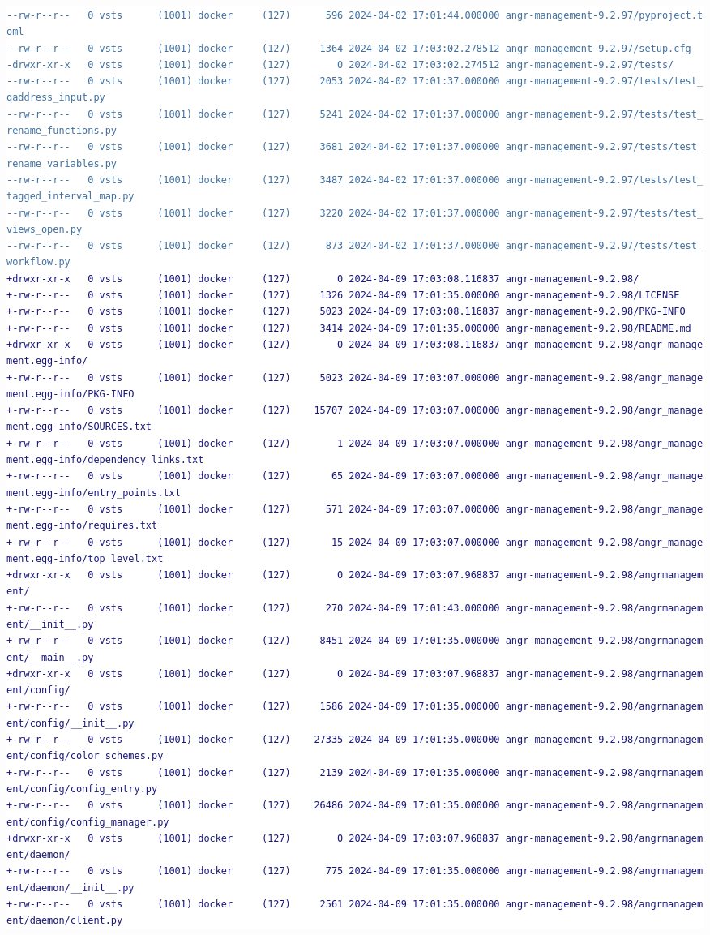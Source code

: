```diff
--rw-r--r--   0 vsts      (1001) docker     (127)      596 2024-04-02 17:01:44.000000 angr-management-9.2.97/pyproject.toml
--rw-r--r--   0 vsts      (1001) docker     (127)     1364 2024-04-02 17:03:02.278512 angr-management-9.2.97/setup.cfg
-drwxr-xr-x   0 vsts      (1001) docker     (127)        0 2024-04-02 17:03:02.274512 angr-management-9.2.97/tests/
--rw-r--r--   0 vsts      (1001) docker     (127)     2053 2024-04-02 17:01:37.000000 angr-management-9.2.97/tests/test_qaddress_input.py
--rw-r--r--   0 vsts      (1001) docker     (127)     5241 2024-04-02 17:01:37.000000 angr-management-9.2.97/tests/test_rename_functions.py
--rw-r--r--   0 vsts      (1001) docker     (127)     3681 2024-04-02 17:01:37.000000 angr-management-9.2.97/tests/test_rename_variables.py
--rw-r--r--   0 vsts      (1001) docker     (127)     3487 2024-04-02 17:01:37.000000 angr-management-9.2.97/tests/test_tagged_interval_map.py
--rw-r--r--   0 vsts      (1001) docker     (127)     3220 2024-04-02 17:01:37.000000 angr-management-9.2.97/tests/test_views_open.py
--rw-r--r--   0 vsts      (1001) docker     (127)      873 2024-04-02 17:01:37.000000 angr-management-9.2.97/tests/test_workflow.py
+drwxr-xr-x   0 vsts      (1001) docker     (127)        0 2024-04-09 17:03:08.116837 angr-management-9.2.98/
+-rw-r--r--   0 vsts      (1001) docker     (127)     1326 2024-04-09 17:01:35.000000 angr-management-9.2.98/LICENSE
+-rw-r--r--   0 vsts      (1001) docker     (127)     5023 2024-04-09 17:03:08.116837 angr-management-9.2.98/PKG-INFO
+-rw-r--r--   0 vsts      (1001) docker     (127)     3414 2024-04-09 17:01:35.000000 angr-management-9.2.98/README.md
+drwxr-xr-x   0 vsts      (1001) docker     (127)        0 2024-04-09 17:03:08.116837 angr-management-9.2.98/angr_management.egg-info/
+-rw-r--r--   0 vsts      (1001) docker     (127)     5023 2024-04-09 17:03:07.000000 angr-management-9.2.98/angr_management.egg-info/PKG-INFO
+-rw-r--r--   0 vsts      (1001) docker     (127)    15707 2024-04-09 17:03:07.000000 angr-management-9.2.98/angr_management.egg-info/SOURCES.txt
+-rw-r--r--   0 vsts      (1001) docker     (127)        1 2024-04-09 17:03:07.000000 angr-management-9.2.98/angr_management.egg-info/dependency_links.txt
+-rw-r--r--   0 vsts      (1001) docker     (127)       65 2024-04-09 17:03:07.000000 angr-management-9.2.98/angr_management.egg-info/entry_points.txt
+-rw-r--r--   0 vsts      (1001) docker     (127)      571 2024-04-09 17:03:07.000000 angr-management-9.2.98/angr_management.egg-info/requires.txt
+-rw-r--r--   0 vsts      (1001) docker     (127)       15 2024-04-09 17:03:07.000000 angr-management-9.2.98/angr_management.egg-info/top_level.txt
+drwxr-xr-x   0 vsts      (1001) docker     (127)        0 2024-04-09 17:03:07.968837 angr-management-9.2.98/angrmanagement/
+-rw-r--r--   0 vsts      (1001) docker     (127)      270 2024-04-09 17:01:43.000000 angr-management-9.2.98/angrmanagement/__init__.py
+-rw-r--r--   0 vsts      (1001) docker     (127)     8451 2024-04-09 17:01:35.000000 angr-management-9.2.98/angrmanagement/__main__.py
+drwxr-xr-x   0 vsts      (1001) docker     (127)        0 2024-04-09 17:03:07.968837 angr-management-9.2.98/angrmanagement/config/
+-rw-r--r--   0 vsts      (1001) docker     (127)     1586 2024-04-09 17:01:35.000000 angr-management-9.2.98/angrmanagement/config/__init__.py
+-rw-r--r--   0 vsts      (1001) docker     (127)    27335 2024-04-09 17:01:35.000000 angr-management-9.2.98/angrmanagement/config/color_schemes.py
+-rw-r--r--   0 vsts      (1001) docker     (127)     2139 2024-04-09 17:01:35.000000 angr-management-9.2.98/angrmanagement/config/config_entry.py
+-rw-r--r--   0 vsts      (1001) docker     (127)    26486 2024-04-09 17:01:35.000000 angr-management-9.2.98/angrmanagement/config/config_manager.py
+drwxr-xr-x   0 vsts      (1001) docker     (127)        0 2024-04-09 17:03:07.968837 angr-management-9.2.98/angrmanagement/daemon/
+-rw-r--r--   0 vsts      (1001) docker     (127)      775 2024-04-09 17:01:35.000000 angr-management-9.2.98/angrmanagement/daemon/__init__.py
+-rw-r--r--   0 vsts      (1001) docker     (127)     2561 2024-04-09 17:01:35.000000 angr-management-9.2.98/angrmanagement/daemon/client.py
```